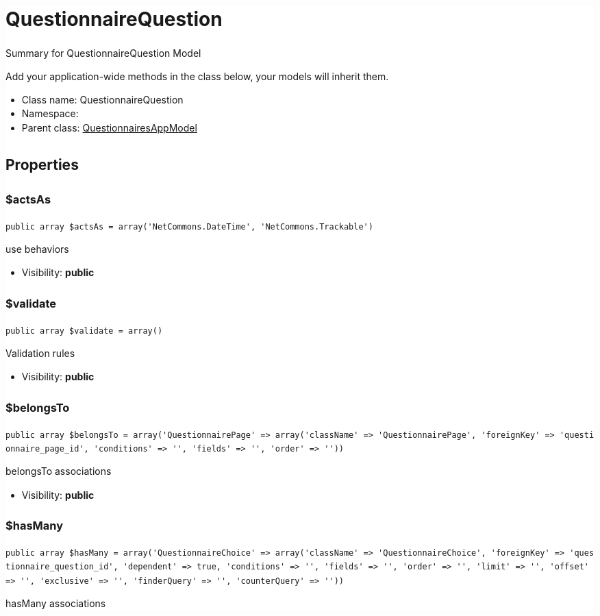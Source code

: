 QuestionnaireQuestion
===============

Summary for QuestionnaireQuestion Model

Add your application-wide methods in the class below, your models
will inherit them.


* Class name: QuestionnaireQuestion
* Namespace: 
* Parent class: [QuestionnairesAppModel](QuestionnairesAppModel.md)





Properties
----------


### $actsAs

    public array $actsAs = array('NetCommons.DateTime', 'NetCommons.Trackable')

use behaviors



* Visibility: **public**


### $validate

    public array $validate = array()

Validation rules



* Visibility: **public**


### $belongsTo

    public array $belongsTo = array('QuestionnairePage' => array('className' => 'QuestionnairePage', 'foreignKey' => 'questionnaire_page_id', 'conditions' => '', 'fields' => '', 'order' => ''))

belongsTo associations



* Visibility: **public**


### $hasMany

    public array $hasMany = array('QuestionnaireChoice' => array('className' => 'QuestionnaireChoice', 'foreignKey' => 'questionnaire_question_id', 'dependent' => true, 'conditions' => '', 'fields' => '', 'order' => '', 'limit' => '', 'offset' => '', 'exclusive' => '', 'finderQuery' => '', 'counterQuery' => ''))

hasMany associations
